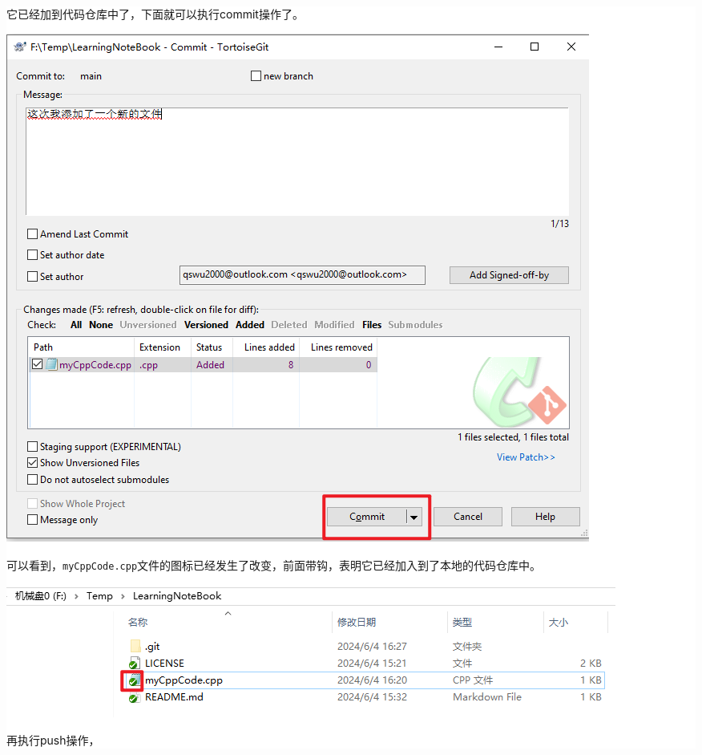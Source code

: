 它已经加到代码仓库中了，下面就可以执行commit操作了。


![](%E9%99%84%E4%BB%B6/a7946d5752595e0ee278304562451304_MD5.png)

可以看到，`myCppCode.cpp`文件的图标已经发生了改变，前面带钩，表明它已经加入到了本地的代码仓库中。

![](%E9%99%84%E4%BB%B6/171e9a590ffba45117fa9a0218d72f61_MD5.png)

再执行push操作，
